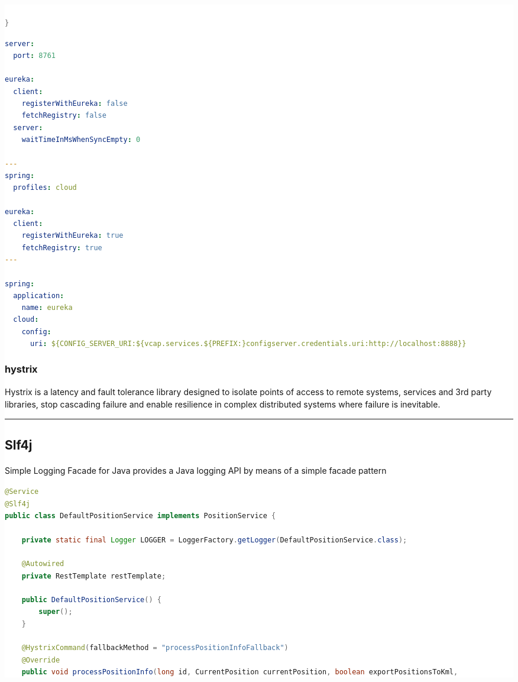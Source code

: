```java

}
```

```yml
server:
  port: 8761

eureka:
  client:
    registerWithEureka: false
    fetchRegistry: false
  server:
    waitTimeInMsWhenSyncEmpty: 0

---
spring:
  profiles: cloud

eureka:
  client:
    registerWithEureka: true
    fetchRegistry: true
---

spring:
  application:
    name: eureka
  cloud:
    config:
      uri: ${CONFIG_SERVER_URI:${vcap.services.${PREFIX:}configserver.credentials.uri:http://localhost:8888}}
```


### hystrix

Hystrix is a latency and fault tolerance library designed to isolate points of access to remote systems, services and 3rd party libraries, stop cascading failure and enable resilience in complex distributed systems where failure is inevitable.

***

## Slf4j 

Simple Logging Facade for Java provides a Java logging API by means of a simple facade pattern


```java
@Service
@Slf4j
public class DefaultPositionService implements PositionService {

    private static final Logger LOGGER = LoggerFactory.getLogger(DefaultPositionService.class);

    @Autowired
    private RestTemplate restTemplate;

    public DefaultPositionService() {
        super();
    }

    @HystrixCommand(fallbackMethod = "processPositionInfoFallback")
    @Override
    public void processPositionInfo(long id, CurrentPosition currentPosition, boolean exportPositionsToKml,
```